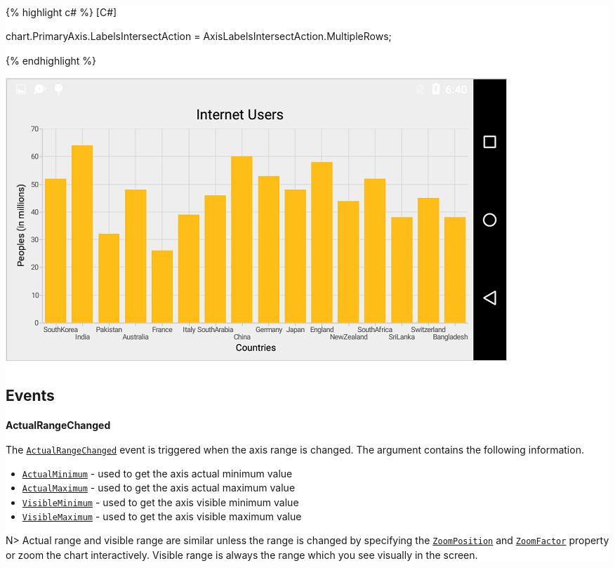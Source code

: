 {% highlight c# %} 
[C#]

chart.PrimaryAxis.LabelsIntersectAction = AxisLabelsIntersectAction.MultipleRows;

{% endhighlight %}

![Smart axis labels support in Xamarin.Android Chart](axis_images/Smart_axis_labels.png)

## Events

**ActualRangeChanged**

The [`ActualRangeChanged`](https://help.syncfusion.com/cr/xamarin-android/Com.Syncfusion.Charts.ChartAxis.html) event is triggered when the axis range is changed. The argument contains the following information.

* [`ActualMinimum`](https://help.syncfusion.com/cr/xamarin-android/Com.Syncfusion.Charts.ChartAxis.ActualRangeChangedEventArgs.html#Com_Syncfusion_Charts_ChartAxis_ActualRangeChangedEventArgs_ActualMinimum) - used to get the axis actual minimum value
* [`ActualMaximum`](https://help.syncfusion.com/cr/xamarin-android/Com.Syncfusion.Charts.ChartAxis.ActualRangeChangedEventArgs.html#Com_Syncfusion_Charts_ChartAxis_ActualRangeChangedEventArgs_ActualMaximum) - used to get the axis actual maximum value
* [`VisibleMinimum`](https://help.syncfusion.com/cr/xamarin-android/Com.Syncfusion.Charts.ChartAxis.ActualRangeChangedEventArgs.html#Com_Syncfusion_Charts_ChartAxis_ActualRangeChangedEventArgs_VisibleMinimum) - used to get the axis visible minimum value
* [`VisibleMaximum`](https://help.syncfusion.com/cr/xamarin-android/Com.Syncfusion.Charts.ChartAxis.ActualRangeChangedEventArgs.html#Com_Syncfusion_Charts_ChartAxis_ActualRangeChangedEventArgs_VisibleMaximum) - used to get the axis visible maximum value

N> Actual range and visible range are similar unless the range is changed by specifying the [`ZoomPosition`](https://help.syncfusion.com/cr/xamarin-android/Com.Syncfusion.Charts.ChartAxis.html#Com_Syncfusion_Charts_ChartAxis_ZoomPosition) and [`ZoomFactor`](https://help.syncfusion.com/cr/xamarin-android/Com.Syncfusion.Charts.ChartAxis.html#Com_Syncfusion_Charts_ChartAxis_ZoomFactor) property or zoom the chart interactively. Visible range is always the range which you see visually in the screen.
